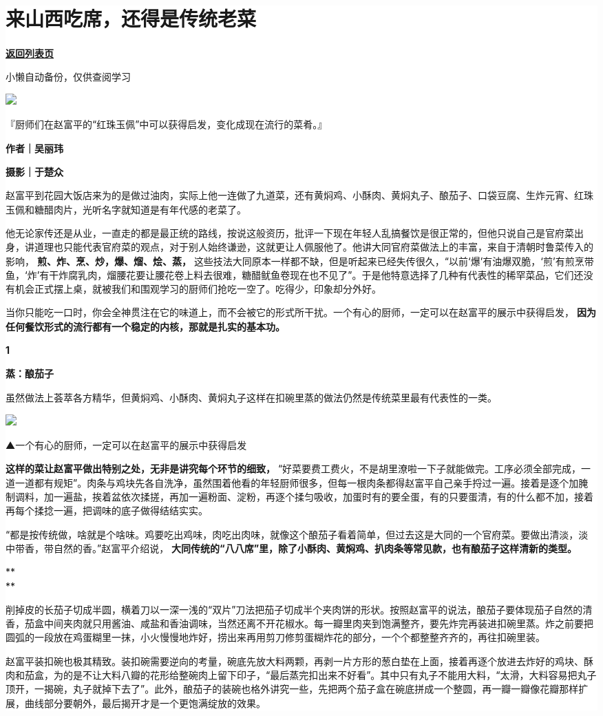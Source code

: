 # 来山西吃席，还得是传统老菜

[**返回列表页**](/gzh/三联生活周刊)

小懒自动备份，仅供查阅学习

![](https://mmbiz.qpic.cn/mmbiz_jpg/BZUb7VdvqYzSjIgYfoXmB4TVMTcZ19cibKxwheMb8Fsjr5MoLQcHqftMP3Pvm8L7gibOLicbtkHv5CnnwDHmic7NqA/640?wx_fmt=jpeg&from;=appmsg)

『厨师们在赵富平的“红珠玉佩”中可以获得启发，变化成现在流行的菜肴。』

  

 **作者｜吴丽玮**

 **摄影｜于楚众**

  

赵富平到花园大饭店来为的是做过油肉，实际上他一连做了九道菜，还有黄焖鸡、小酥肉、黄焖丸子、酿茄子、口袋豆腐、生炸元宵、红珠玉佩和糖醋肉片，光听名字就知道是有年代感的老菜了。

  

他无论家传还是从业，一直走的都是最正统的路线，按说这般资历，批评一下现在年轻人乱搞餐饮是很正常的，但他只说自己是官府菜出身，讲道理也只能代表官府菜的观点，对于别人始终谦逊，这就更让人佩服他了。他讲大同官府菜做法上的丰富，来自于清朝时鲁菜传入的影响，
**煎、炸、烹、炒，爆、熘、烩、蒸，**
这些技法大同原本一样都不缺，但是听起来已经失传很久，“以前‘爆’有油爆双脆，‘煎’有煎烹带鱼，‘炸’有干炸腐乳肉，熘腰花要让腰花卷上料去很难，糖醋鱿鱼卷现在也不见了”。于是他特意选择了几种有代表性的稀罕菜品，它们还没有机会正式摆上桌，就被我们和围观学习的厨师们抢吃一空了。吃得少，印象却分外好。

  

当你只能吃一口时，你会全神贯注在它的味道上，而不会被它的形式所干扰。一个有心的厨师，一定可以在赵富平的展示中获得启发，
**因为任何餐饮形式的流行都有一个稳定的内核，那就是扎实的基本功。**

 **1**

 **蒸：酿茄子**

虽然做法上荟萃各方精华，但黄焖鸡、小酥肉、黄焖丸子这样在扣碗里蒸的做法仍然是传统菜里最有代表性的一类。

  
![](https://mmbiz.qpic.cn/mmbiz_jpg/BZUb7VdvqYzSjIgYfoXmB4TVMTcZ19cibgIwmlOxNMV5XBPZP39QDjbqd9YGWkoh2KeD5ALMuo2OAudibfvKLmpg/640?wx_fmt=jpeg)

▲一个有心的厨师，一定可以在赵富平的展示中获得启发

  

 **这样的菜让赵富平做出特别之处，无非是讲究每个环节的细致，**
“好菜要费工费火，不是胡里潦啦一下子就能做完。工序必须全部完成，一道一道都有规矩”。肉条与鸡块先各自洗净，虽然围着他看的年轻厨师很多，但每一根肉条都得赵富平自己亲手捋过一遍。接着是逐个加腌制调料，加一遍盐，挨着盆依次揉搓，再加一遍粉面、淀粉，再逐个揉匀吸收，加蛋时有的要全蛋，有的只要蛋清，有的什么都不加，接着再每个揉捻一遍，把调味的底子做得结结实实。

  

“都是按传统做，啥就是个啥味。鸡要吃出鸡味，肉吃出肉味，就像这个酿茄子看着简单，但过去这是大同的一个官府菜。要做出清淡，淡中带香，带自然的香。”赵富平介绍说，
**大同传统的“八八席”里，除了小酥肉、黄焖鸡、扒肉条等常见款，也有酿茄子这样清新的类型。**

 **  
**

削掉皮的长茄子切成半圆，横着刀以一深一浅的“双片”刀法把茄子切成半个夹肉饼的形状。按照赵富平的说法，酿茄子要体现茄子自然的清香，茄盒中间夹肉就只用酱油、咸盐和香油调味，当然还离不开花椒水。每一瓣里肉夹到饱满整齐，要先炸完再装进扣碗里蒸。炸之前要把圆弧的一段放在鸡蛋糊里一抹，小火慢慢地炸好，捞出来再用剪刀修剪蛋糊炸花的部分，一个个都整整齐齐的，再往扣碗里装。

  

赵富平装扣碗也极其精致。装扣碗需要逆向的考量，碗底先放大料两颗，再剥一片方形的葱白垫在上面，接着再逐个放进去炸好的鸡块、酥肉和茄盒，为的是不让大料八瓣的花形给整碗肉上留下印子，“最后蒸完扣出来不好看”。其中只有丸子不能用大料，“太滑，大料容易把丸子顶开，一揭碗，丸子就掉下去了”。此外，酿茄子的装碗也格外讲究一些，先把两个茄子盒在碗底拼成一个整圆，再一瓣一瓣像花瓣那样扩展，曲线部分要朝外，最后揭开才是一个更饱满绽放的效果。
